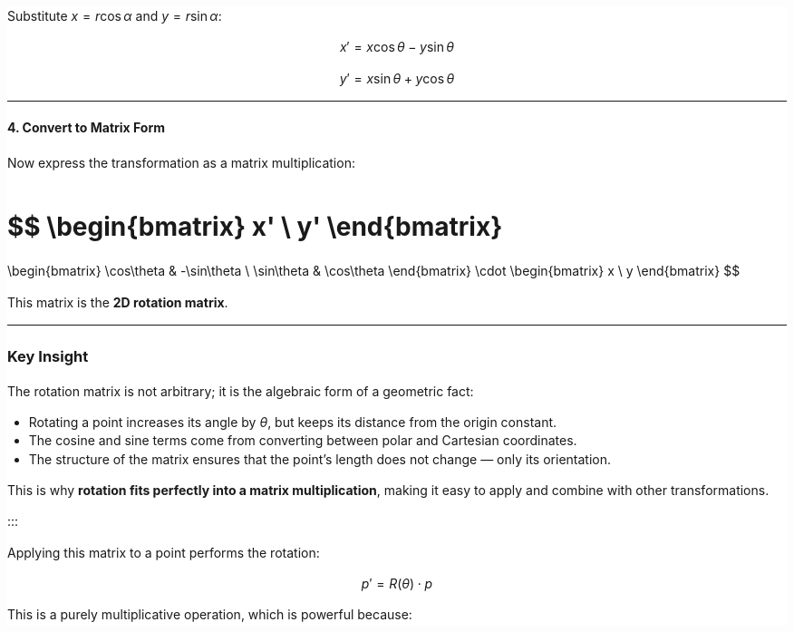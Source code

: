 Substitute $x = r\cos\alpha$ and $y = r\sin\alpha$:

$$
x' = x\cos\theta - y\sin\theta
$$

$$
y' = x\sin\theta + y\cos\theta
$$

---

#### 4. Convert to Matrix Form

Now express the transformation as a matrix multiplication:

$$
\begin{bmatrix}
x' \\ y'
\end{bmatrix}
=
\begin{bmatrix}
\cos\theta & -\sin\theta \\
\sin\theta & \cos\theta
\end{bmatrix}
\cdot
\begin{bmatrix}
x \\ y
\end{bmatrix}
$$

This matrix is the **2D rotation matrix**.

---

### Key Insight

The rotation matrix is not arbitrary; it is the algebraic form of a geometric fact:

- Rotating a point increases its angle by $\theta$, but keeps its distance from the origin constant.
- The cosine and sine terms come from converting between polar and Cartesian coordinates.
- The structure of the matrix ensures that the point’s length does not change — only its orientation.

This is why **rotation fits perfectly into a matrix multiplication**, making it easy to apply and combine with other transformations.

:::

Applying this matrix to a point performs the rotation:

$$
p' = R(\theta) \cdot p
$$

This is a purely multiplicative operation, which is powerful because:
